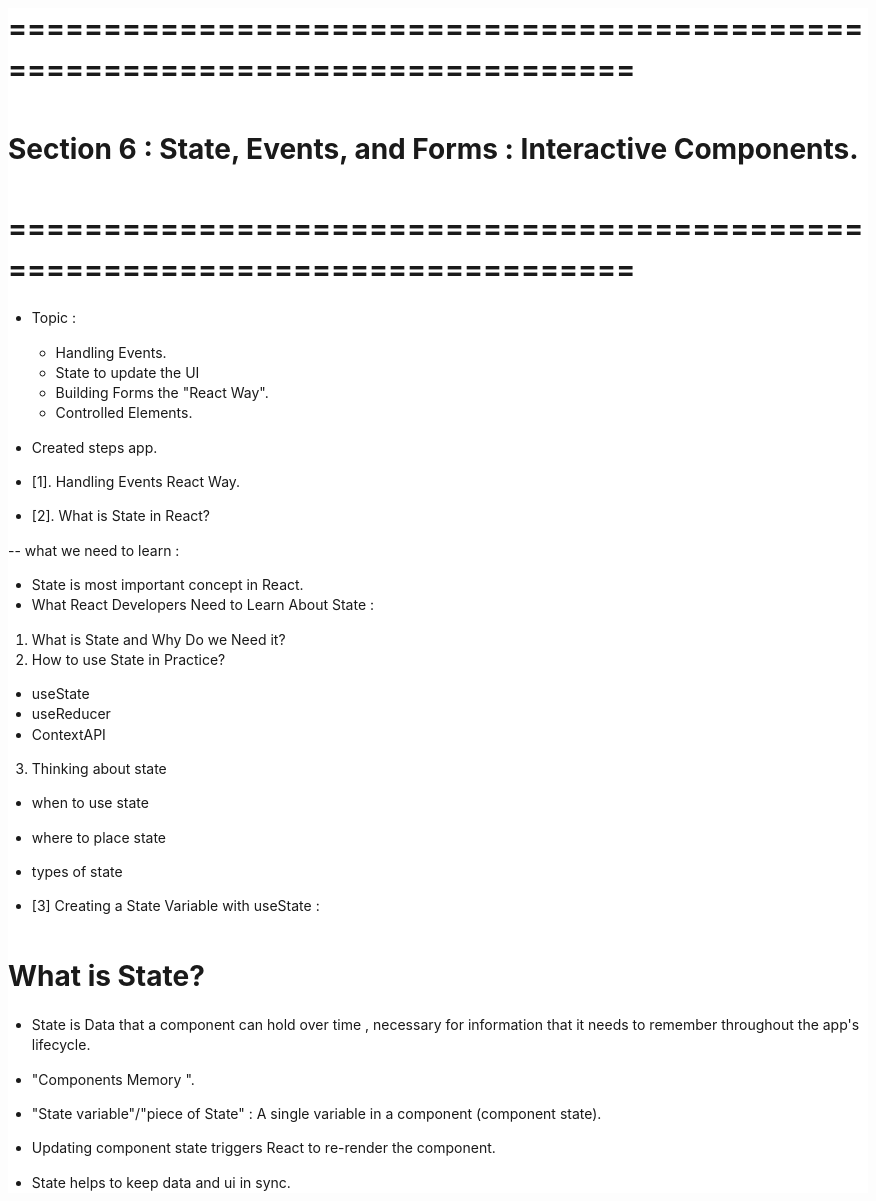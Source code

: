 # ==============================================================================

# Section 6 : State, Events, and Forms : Interactive Components.

# ==============================================================================

- Topic :
  - Handling Events.
  - State to update the UI
  - Building Forms the "React Way".
  - Controlled Elements.



- Created steps app.

- [1]. Handling Events React Way.

- [2]. What is State in React?

-- what we need to learn :

- State is most important concept in React.
- What React Developers Need to Learn About State :

1. What is State and Why Do we Need it?
2. How to use State in Practice?

- useState
- useReducer
- ContextAPI

3. Thinking about state

- when to use state
- where to place state
- types of state

- [3] Creating a State Variable with useState :

# What is State?

- State is Data that a component can hold over time , necessary for information that it needs to remember throughout the app's lifecycle.

- "Components Memory ".
- "State variable"/"piece of State" : A single variable in a component (component state).

- Updating component state triggers React to re-render the component.

- State helps to keep data and ui in sync.
